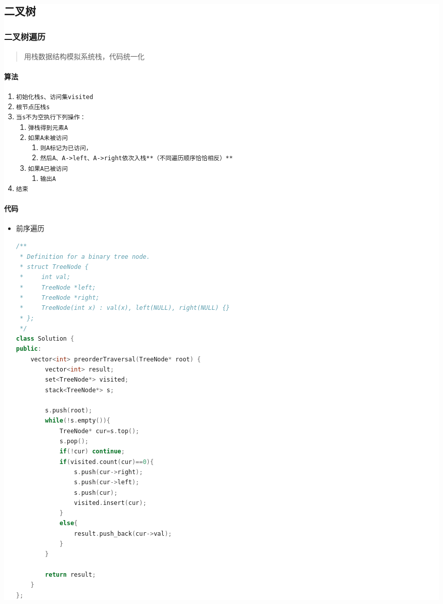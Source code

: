 

## 二叉树

### 二叉树遍历

> 用栈数据结构模拟系统栈，代码统一化

#### 算法

1. `初始化栈s、访问集visited`
2. `根节点压栈s`
3. `当s不为空执行下列操作：`
   1. `弹栈得到元素A`
   2. `如果A未被访问`
      1. `则A标记为已访问，`
      2. `然后A、A->left、A->right依次入栈**（不同遍历顺序恰恰相反）**`
   3. `如果A已被访问`
      1. `输出A`
4. `结束`

#### 代码



- 前序遍历

  ```c++
  /**
   * Definition for a binary tree node.
   * struct TreeNode {
   *     int val;
   *     TreeNode *left;
   *     TreeNode *right;
   *     TreeNode(int x) : val(x), left(NULL), right(NULL) {}
   * };
   */
  class Solution {
  public:
      vector<int> preorderTraversal(TreeNode* root) {
          vector<int> result;
          set<TreeNode*> visited;
          stack<TreeNode*> s;
          
          s.push(root);
          while(!s.empty()){
              TreeNode* cur=s.top();
              s.pop();
              if(!cur) continue;
              if(visited.count(cur)==0){
                  s.push(cur->right);
                  s.push(cur->left);
                  s.push(cur);
                  visited.insert(cur);
              }
              else{
                  result.push_back(cur->val);
              }
          }
          
          return result;
      }
  };
  ```
